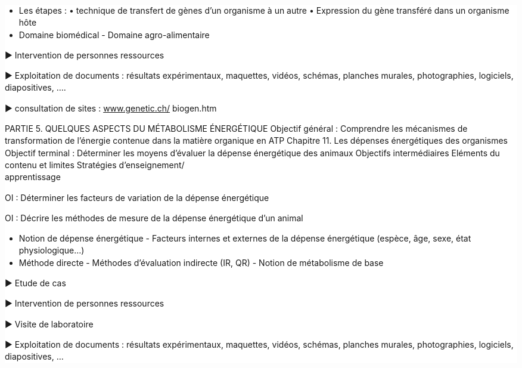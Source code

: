  - Les étapes : 
• technique de transfert de gènes 
d’un organisme à un autre 
• Expression du gène transféré dans 
un organisme hôte 
 - Domaine biomédical - Domaine agro-alimentaire 
 
 
► Intervention de personnes 
ressources 
 
► Exploitation de documents : 
résultats expérimentaux, maquettes, 
vidéos, schémas, planches murales, 
photographies, logiciels, 
diapositives, …. 
 
► consultation de sites : 
www.genetic.ch/ biogen.htm 
 
 
PARTIE 5.   QUELQUES ASPECTS DU MÉTABOLISME ÉNERGÉTIQUE 
Objectif général : Comprendre les mécanismes de transformation de l’énergie contenue dans la matière 
                            organique en ATP 
Chapitre 11.  Les dépenses énergétiques des organismes 
Objectif  terminal : Déterminer les moyens d’évaluer la dépense énergétique des animaux 
Objectifs intermédiaires Eléments du contenu et limites Stratégies d’enseignement/   
apprentissage 
 
OI : Déterminer les facteurs de 
variation de la dépense énergétique 
 
 
 
OI : Décrire les méthodes de mesure 
de la dépense énergétique d’un 
animal 
 
 - Notion de dépense énergétique - Facteurs internes et externes de la 
dépense énergétique (espèce, âge, 
sexe, état physiologique…) 
 - Méthode directe - Méthodes d’évaluation indirecte 
(IR, QR) - Notion de métabolisme de base 
 
 
► Etude de cas 
 
► Intervention de personnes 
ressources 
 
► Visite de laboratoire 
 
► Exploitation de documents : 
résultats expérimentaux, maquettes, 
vidéos, schémas, planches murales, 
photographies, logiciels, 
diapositives, … 
 